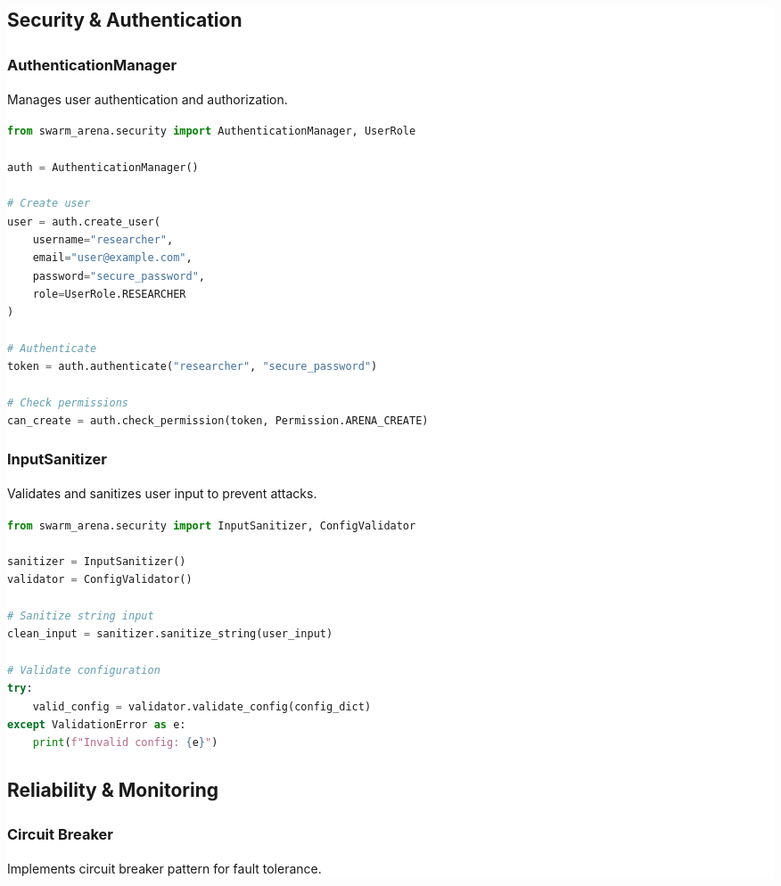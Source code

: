 ## Security & Authentication

### AuthenticationManager

Manages user authentication and authorization.

```python
from swarm_arena.security import AuthenticationManager, UserRole

auth = AuthenticationManager()

# Create user
user = auth.create_user(
    username="researcher",
    email="user@example.com",
    password="secure_password",
    role=UserRole.RESEARCHER
)

# Authenticate
token = auth.authenticate("researcher", "secure_password")

# Check permissions
can_create = auth.check_permission(token, Permission.ARENA_CREATE)
```

### InputSanitizer

Validates and sanitizes user input to prevent attacks.

```python
from swarm_arena.security import InputSanitizer, ConfigValidator

sanitizer = InputSanitizer()
validator = ConfigValidator()

# Sanitize string input
clean_input = sanitizer.sanitize_string(user_input)

# Validate configuration
try:
    valid_config = validator.validate_config(config_dict)
except ValidationError as e:
    print(f"Invalid config: {e}")
```

## Reliability & Monitoring

### Circuit Breaker

Implements circuit breaker pattern for fault tolerance.
